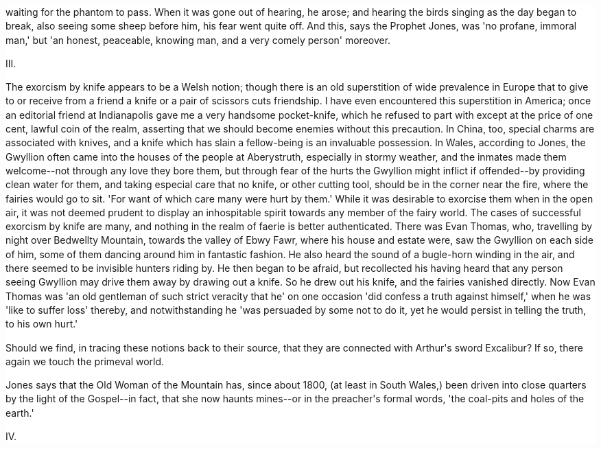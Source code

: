 waiting for the phantom to pass. When it was gone out of hearing, he
arose; and hearing the birds singing as the day began to break, also
seeing some sheep before him, his fear went quite off. And this, says
the Prophet Jones, was 'no profane, immoral man,' but 'an honest,
peaceable, knowing man, and a very comely person' moreover.


III.

The exorcism by knife appears to be a Welsh notion; though there is an
old superstition of wide prevalence in Europe that to give to or
receive from a friend a knife or a pair of scissors cuts friendship. I
have even encountered this superstition in America; once an editorial
friend at Indianapolis gave me a very handsome pocket-knife, which he
refused to part with except at the price of one cent, lawful coin of
the realm, asserting that we should become enemies without this
precaution. In China, too, special charms are associated with knives,
and a knife which has slain a fellow-being is an invaluable
possession. In Wales, according to Jones, the Gwyllion often came into
the houses of the people at Aberystruth, especially in stormy weather,
and the inmates made them welcome--not through any love they bore
them, but through fear of the hurts the Gwyllion might inflict if
offended--by providing clean water for them, and taking especial care
that no knife, or other cutting tool, should be in the corner near the
fire, where the fairies would go to sit. 'For want of which care many
were hurt by them.' While it was desirable to exorcise them when in
the open air, it was not deemed prudent to display an inhospitable
spirit towards any member of the fairy world. The cases of successful
exorcism by knife are many, and nothing in the realm of faerie is
better authenticated. There was Evan Thomas, who, travelling by night
over Bedwellty Mountain, towards the valley of Ebwy Fawr, where his
house and estate were, saw the Gwyllion on each side of him, some of
them dancing around him in fantastic fashion. He also heard the sound
of a bugle-horn winding in the air, and there seemed to be invisible
hunters riding by. He then began to be afraid, but recollected his
having heard that any person seeing Gwyllion may drive them away by
drawing out a knife. So he drew out his knife, and the fairies
vanished directly. Now Evan Thomas was 'an old gentleman of such
strict veracity that he' on one occasion 'did confess a truth against
himself,' when he was 'like to suffer loss' thereby, and
notwithstanding he 'was persuaded by some not to do it, yet he would
persist in telling the truth, to his own hurt.'

Should we find, in tracing these notions back to their source, that
they are connected with Arthur's sword Excalibur? If so, there again
we touch the primeval world.

Jones says that the Old Woman of the Mountain has, since about 1800,
(at least in South Wales,) been driven into close quarters by the
light of the Gospel--in fact, that she now haunts mines--or in the
preacher's formal words, 'the coal-pits and holes of the earth.'


IV.
